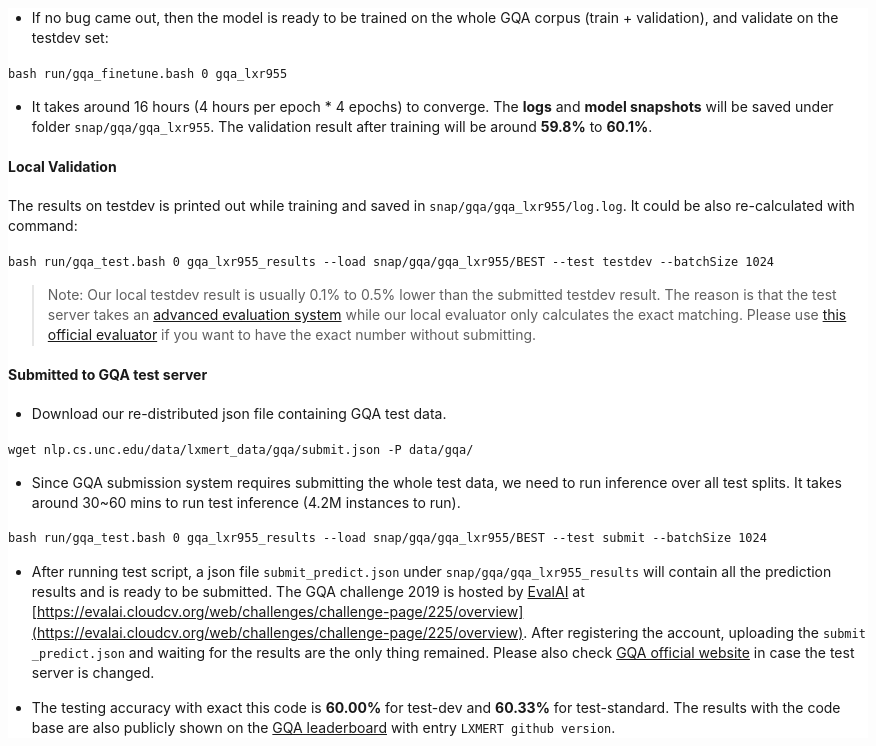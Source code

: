* If no bug came out, then the model is ready to be trained on the whole GQA corpus (train + validation), and validate on 
the testdev set:
```
bash run/gqa_finetune.bash 0 gqa_lxr955
```
* It takes around 16 hours (4 hours per epoch * 4 epochs) to converge. 
The **logs** and **model snapshots** will be saved under folder `snap/gqa/gqa_lxr955`. 
The validation result after training will be around **59.8%** to **60.1%**. 

#### Local Validation
The results on testdev is printed out while training and saved in `snap/gqa/gqa_lxr955/log.log`.
It could be also re-calculated with command:
```
bash run/gqa_test.bash 0 gqa_lxr955_results --load snap/gqa/gqa_lxr955/BEST --test testdev --batchSize 1024
```

> Note: Our local testdev result is usually 0.1% to 0.5% lower than the 
submitted testdev result. 
The reason is that the test server takes an [advanced 
evaluation system](https://cs.stanford.edu/people/dorarad/gqa/evaluate.html) while our local evaluator only 
calculates the exact matching.
Please use [this official evaluator](https://nlp.stanford.edu/data/gqa/eval.zip) if you 
want to have the exact number without submitting.


#### Submitted to GQA test server
- Download our re-distributed json file containing GQA test data.
```
wget nlp.cs.unc.edu/data/lxmert_data/gqa/submit.json -P data/gqa/
```

- Since GQA submission system requires submitting the whole test data, 
we need to run inference over all test splits.
It takes around 30~60 mins to run test inference (4.2M instances to run).
```
bash run/gqa_test.bash 0 gqa_lxr955_results --load snap/gqa/gqa_lxr955/BEST --test submit --batchSize 1024
```

- After running test script, a json file `submit_predict.json` under `snap/gqa/gqa_lxr955_results` will contain 
all the prediction results and is ready to be submitted.
The GQA challenge 2019 is hosted by [EvalAI](https://evalai.cloudcv.org/) at [https://evalai.cloudcv.org/web/challenges/challenge-page/225/overview](https://evalai.cloudcv.org/web/challenges/challenge-page/225/overview).
After registering the account, uploading the `submit_predict.json` and waiting for the results are the only thing remained.
Please also check [GQA official website](https://cs.stanford.edu/people/dorarad/gqa/) 
in case the test server is changed.

- The testing accuracy with exact this code is **60.00%** for test-dev and **60.33%**  for test-standard.
The results with the code base are also publicly shown on the [GQA leaderboard](
https://evalai.cloudcv.org/web/challenges/challenge-page/225/leaderboard
) with entry `LXMERT github version`.
